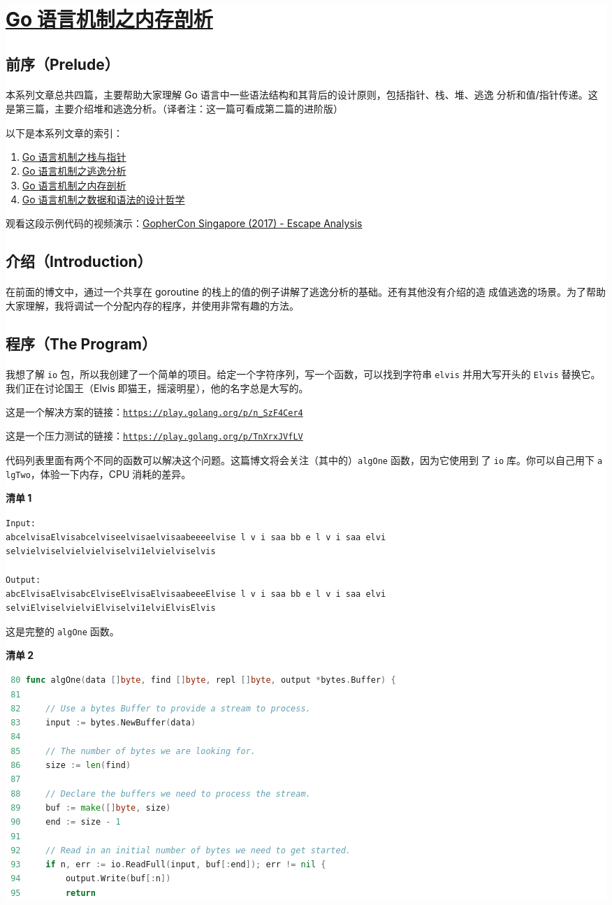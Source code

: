 [Go 语言机制之内存剖析][1]
==========================

[1]: https://studygolang.com/articles/12445

## 前序（Prelude）

本系列文章总共四篇，主要帮助大家理解 Go 语言中一些语法结构和其背后的设计原则，包括指针、栈、堆、逃逸
分析和值/指针传递。这是第三篇，主要介绍堆和逃逸分析。（译者注：这一篇可看成第二篇的进阶版）

以下是本系列文章的索引：

1. [Go 语言机制之栈与指针](https://studygolang.com/articles/12443)
2. [Go 语言机制之逃逸分析](https://studygolang.com/articles/12444)
3. [Go 语言机制之内存剖析](https://studygolang.com/articles/12445)
4. [Go 语言机制之数据和语法的设计哲学](https://studygolang.com/articles/12487)

观看这段示例代码的视频演示：[GopherCon Singapore (2017) - Escape Analysis][2]

[2]: https://engineers.sg/video/go-concurrency-live-gophercon-sg-2017--1746

## 介绍（Introduction）

在前面的博文中，通过一个共享在 goroutine 的栈上的值的例子讲解了逃逸分析的基础。还有其他没有介绍的造
成值逃逸的场景。为了帮助大家理解，我将调试一个分配内存的程序，并使用非常有趣的方法。

## 程序（The Program）

我想了解 `io` 包，所以我创建了一个简单的项目。给定一个字符序列，写一个函数，可以找到字符串 `elvis` 
并用大写开头的 `Elvis` 替换它。我们正在讨论国王（Elvis 即猫王，摇滚明星），他的名字总是大写的。

这是一个解决方案的链接：[`https://play.golang.org/p/n_SzF4Cer4`][3]

这是一个压力测试的链接：[`https://play.golang.org/p/TnXrxJVfLV`][4]

代码列表里面有两个不同的函数可以解决这个问题。这篇博文将会关注（其中的）`algOne` 函数，因为它使用到
了 `io` 库。你可以自己用下 `algTwo`，体验一下内存，CPU 消耗的差异。

[3]: https://play.golang.org/p/n_SzF4Cer4
[4]: https://play.golang.org/p/TnXrxJVfLV

**清单 1**

```
Input:
abcelvisaElvisabcelviseelvisaelvisaabeeeelvise l v i saa bb e l v i saa elvi
selvielviselvielvielviselvi1elvielviselvis

Output:
abcElvisaElvisabcElviseElvisaElvisaabeeeElvise l v i saa bb e l v i saa elvi
selviElviselvielviElviselvi1elviElvisElvis
```

这是完整的 `algOne` 函数。

**清单 2**

```go
 80 func algOne(data []byte, find []byte, repl []byte, output *bytes.Buffer) {
 81
 82     // Use a bytes Buffer to provide a stream to process.
 83     input := bytes.NewBuffer(data)
 84
 85     // The number of bytes we are looking for.
 86     size := len(find)
 87
 88     // Declare the buffers we need to process the stream.
 89     buf := make([]byte, size)
 90     end := size - 1
 91
 92     // Read in an initial number of bytes we need to get started.
 93     if n, err := io.ReadFull(input, buf[:end]); err != nil {
 94         output.Write(buf[:n])
 95         return
```

[William-Kennedy]: https://github.com/ardanlabs/gotraining
[gogeof]: https://github.com/gogeof
[polaris1119]: https://github.com/polaris1119
[GCTT]: https://github.com/studygolang/GCTT
[STUDYGOLANG]: https://studygolang.com/articles/12396
